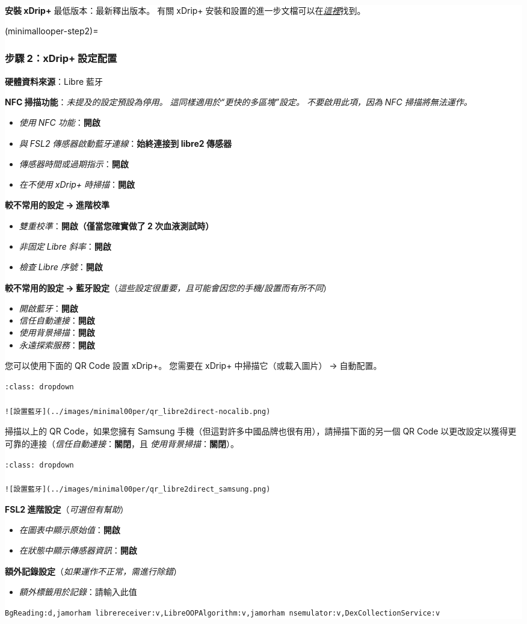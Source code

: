 **安裝 xDrip+** 最低版本：最新釋出版本。 有關 xDrip+ 安裝和設置的進一步文檔可以在[*這裡*](https://androidaps.readthedocs.io/en/latest/Configuration/xdrip.html)找到。

(minimallooper-step2)=

### **步驟 2：xDrip+ 設定配置**

**硬體資料來源**：Libre 藍牙

**NFC 掃描功能**：*未提及的設定預設為停用。 這同樣適用於“更快的多區塊”設定。 不要啟用此項，因為 NFC 掃描將無法運作。*

- *使用 NFC 功能*：**開啟**

- *與 FSL2 傳感器啟動藍牙連線*：**始終連接到 libre2 傳感器**

- *傳感器時間或過期指示*：**開啟**

- *在不使用 xDrip+ 時掃描*：**開啟**

**較不常用的設定 -\> 進階校準**

- *雙重校準*：**開啟（僅當您確實做了 2 次血液測試時）**

- *非固定 Libre 斜率*：**開啟**

- *檢查 Libre 序號*：**開啟**

**較不常用的設定 -\> 藍牙設定**（*這些設定很重要，且可能會因您的手機/設置而有所不同*）

- *開啟藍牙*：**開啟**
- *信任自動連接*：**開啟**
- *使用背景掃描*：**開啟**
- *永遠探索服務*：**開啟**

您可以使用下面的 QR Code 設置 xDrip+。 您需要在 xDrip+ 中掃描它（或載入圖片） -> 自動配置。

```{admonition} QR Code
:class: dropdown

![設置藍牙](../images/minimal00per/qr_libre2direct-nocalib.png)
```

掃描以上的 QR Code，如果您擁有 Samsung 手機（但這對許多中國品牌也很有用），請掃描下面的另一個 QR Code 以更改設定以獲得更可靠的連接（*信任自動連接*：**關閉**，且 *使用背景掃描*：**關閉**）。

```{admonition} QR Code
:class: dropdown

![設置藍牙](../images/minimal00per/qr_libre2direct_samsung.png)
```

**FSL2 進階設定**（*可選但有幫助*）

- *在圖表中顯示原始值*：**開啟**

- *在狀態中顯示傳感器資訊*：**開啟**

**額外記錄設定**（*如果運作不正常，需進行除錯*）

- *額外標籤用於記錄*：請輸入此值

`BgReading:d,jamorham librereceiver:v,LibreOOPAlgorithm:v,jamorham nsemulator:v,DexCollectionService:v`
